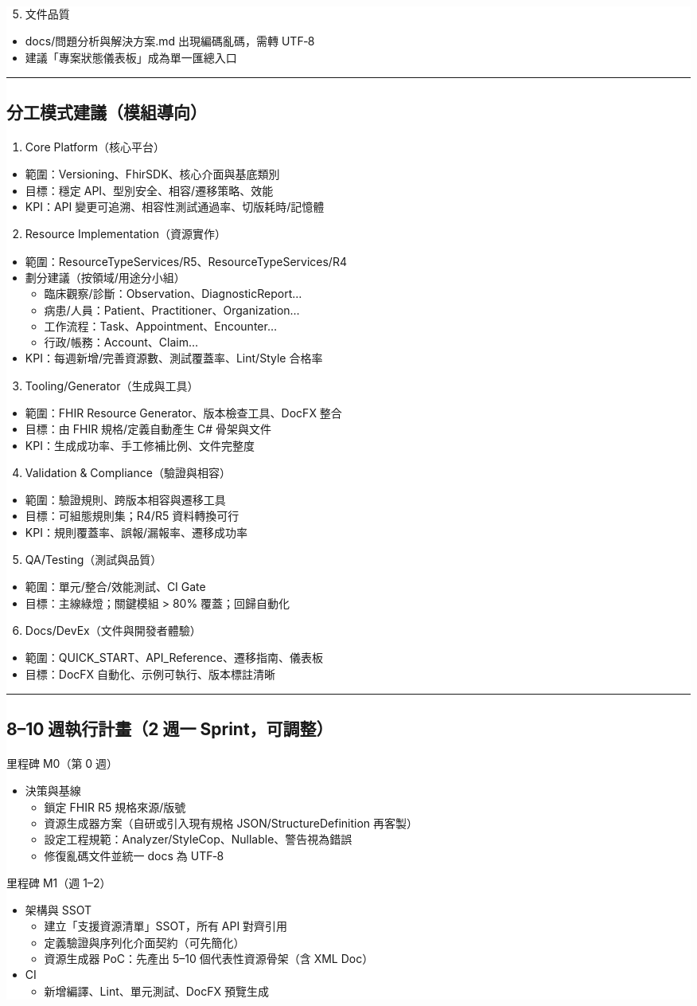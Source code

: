 5) 文件品質
- docs/問題分析與解決方案.md 出現編碼亂碼，需轉 UTF‑8
- 建議「專案狀態儀表板」成為單一匯總入口

---

## 分工模式建議（模組導向）
1) Core Platform（核心平台）
- 範圍：Versioning、FhirSDK、核心介面與基底類別
- 目標：穩定 API、型別安全、相容/遷移策略、效能
- KPI：API 變更可追溯、相容性測試通過率、切版耗時/記憶體

2) Resource Implementation（資源實作）
- 範圍：ResourceTypeServices/R5、ResourceTypeServices/R4
- 劃分建議（按領域/用途分小組）
  - 臨床觀察/診斷：Observation、DiagnosticReport…
  - 病患/人員：Patient、Practitioner、Organization…
  - 工作流程：Task、Appointment、Encounter…
  - 行政/帳務：Account、Claim…
- KPI：每週新增/完善資源數、測試覆蓋率、Lint/Style 合格率

3) Tooling/Generator（生成與工具）
- 範圍：FHIR Resource Generator、版本檢查工具、DocFX 整合
- 目標：由 FHIR 規格/定義自動產生 C# 骨架與文件
- KPI：生成成功率、手工修補比例、文件完整度

4) Validation & Compliance（驗證與相容）
- 範圍：驗證規則、跨版本相容與遷移工具
- 目標：可組態規則集；R4/R5 資料轉換可行
- KPI：規則覆蓋率、誤報/漏報率、遷移成功率

5) QA/Testing（測試與品質）
- 範圍：單元/整合/效能測試、CI Gate
- 目標：主線綠燈；關鍵模組 > 80% 覆蓋；回歸自動化

6) Docs/DevEx（文件與開發者體驗）
- 範圍：QUICK_START、API_Reference、遷移指南、儀表板
- 目標：DocFX 自動化、示例可執行、版本標註清晰

---

## 8–10 週執行計畫（2 週一 Sprint，可調整）
里程碑 M0（第 0 週）
- 決策與基線
  - 鎖定 FHIR R5 規格來源/版號
  - 資源生成器方案（自研或引入現有規格 JSON/StructureDefinition 再客製）
  - 設定工程規範：Analyzer/StyleCop、Nullable、警告視為錯誤
  - 修復亂碼文件並統一 docs 為 UTF‑8

里程碑 M1（週 1–2）
- 架構與 SSOT
  - 建立「支援資源清單」SSOT，所有 API 對齊引用
  - 定義驗證與序列化介面契約（可先簡化）
  - 資源生成器 PoC：先產出 5–10 個代表性資源骨架（含 XML Doc）
- CI
  - 新增編譯、Lint、單元測試、DocFX 預覽生成
